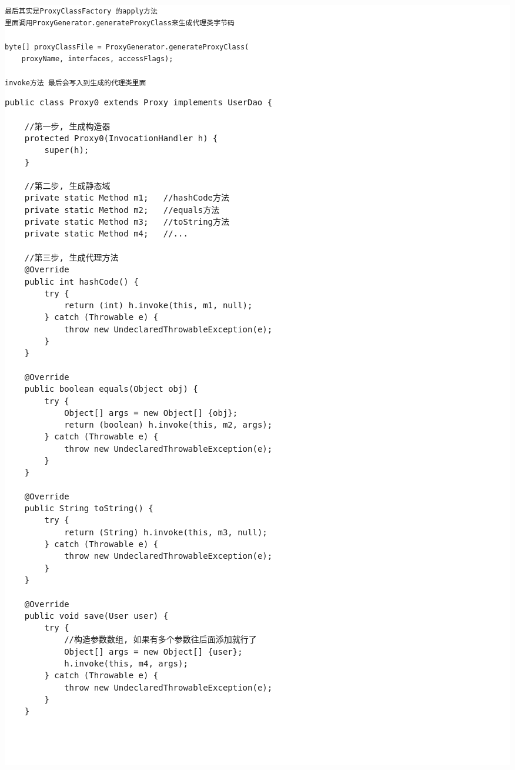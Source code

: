     最后其实是ProxyClassFactory 的apply方法
    里面调用ProxyGenerator.generateProxyClass来生成代理类字节码
    
    byte[] proxyClassFile = ProxyGenerator.generateProxyClass(
        proxyName, interfaces, accessFlags);
    
    invoke方法 最后会写入到生成的代理类里面
</pre>

<pre>
public class Proxy0 extends Proxy implements UserDao {

    //第一步, 生成构造器
    protected Proxy0(InvocationHandler h) {
        super(h);
    }

    //第二步, 生成静态域
    private static Method m1;   //hashCode方法
    private static Method m2;   //equals方法
    private static Method m3;   //toString方法
    private static Method m4;   //...
    
    //第三步, 生成代理方法
    @Override
    public int hashCode() {
        try {
            return (int) h.invoke(this, m1, null);
        } catch (Throwable e) {
            throw new UndeclaredThrowableException(e);
        }
    }
    
    @Override
    public boolean equals(Object obj) {
        try {
            Object[] args = new Object[] {obj};
            return (boolean) h.invoke(this, m2, args);
        } catch (Throwable e) {
            throw new UndeclaredThrowableException(e);
        }
    }
    
    @Override
    public String toString() {
        try {
            return (String) h.invoke(this, m3, null);
        } catch (Throwable e) {
            throw new UndeclaredThrowableException(e);
        }
    }
    
    @Override
    public void save(User user) {
        try {
            //构造参数数组, 如果有多个参数往后面添加就行了
            Object[] args = new Object[] {user};
            h.invoke(this, m4, args);
        } catch (Throwable e) {
            throw new UndeclaredThrowableException(e);
        }
    }
    